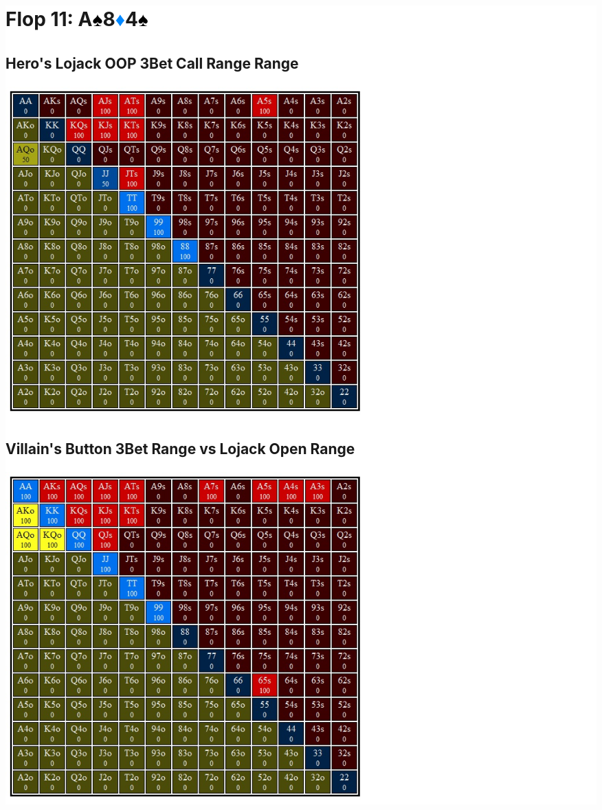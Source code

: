 # Flop 11: <b>A<span style="color:#000000;">&spades;</span>8<span style="color:#0088ff;">&diams;</span>4<span style="color:#000000;">&spades;</span></b>

## Hero's Lojack OOP 3Bet Call Range Range

![Hero's Range](img/lj-rfi-bn-3bet-lj-call-hero-range.jpg)



## Villain's Button 3Bet Range vs Lojack Open Range

![Villain's Range](img/lj-rfi-bn-3bet-lj-call-villain-range.jpg)
